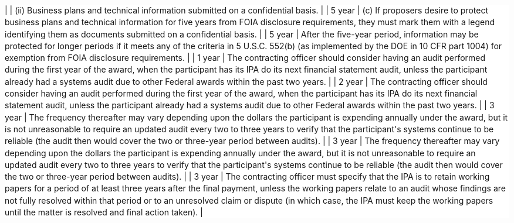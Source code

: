 |            |               (ii) Business plans and technical information submitted on a confidential basis.                                                                                                                                                                                                                                                                                                                                                                                                                                                                                                                                                                                |
| 5 year     | (c) If proposers desire to protect business plans and technical information for five years from FOIA disclosure requirements, they must mark them with a legend identifying them as documents submitted on a confidential basis.                                                                                                                                                                                                                                                                                                                                                                                                                                              |
| 5 year     | After the five-year period, information may be protected for longer periods if it meets any of the criteria in 5 U.S.C. 552(b) (as implemented by the DOE in 10 CFR part 1004) for exemption from FOIA disclosure requirements.                                                                                                                                                                                                                                                                                                                                                                                                                                               |
| 1 year     | The contracting officer should consider having an audit performed during the first year of the award, when the participant has its IPA do its next financial statement audit, unless the participant already had a systems audit due to other Federal awards within the past two years.                                                                                                                                                                                                                                                                                                                                                                                       |
| 2 year     | The contracting officer should consider having an audit performed during the first year of the award, when the participant has its IPA do its next financial statement audit, unless the participant already had a systems audit due to other Federal awards within the past two years.                                                                                                                                                                                                                                                                                                                                                                                       |
| 3 year     | The frequency thereafter may vary depending upon the dollars the participant is expending annually under the award, but it is not unreasonable to require an updated audit every two to three years to verify that the participant's systems continue to be reliable (the audit then would cover the two or three-year period between audits).                                                                                                                                                                                                                                                                                                                                |
| 3 year     | The frequency thereafter may vary depending upon the dollars the participant is expending annually under the award, but it is not unreasonable to require an updated audit every two to three years to verify that the participant's systems continue to be reliable (the audit then would cover the two or three-year period between audits).                                                                                                                                                                                                                                                                                                                                |
| 3 year     | The contracting officer must specify that the IPA is to retain working papers for a period of at least three years after the final payment, unless the working papers relate to an audit whose findings are not fully resolved within that period or to an unresolved claim or dispute (in which case, the IPA must keep the working papers until the matter is resolved and final action taken).                                                                                                                                                                                                                                                                             |